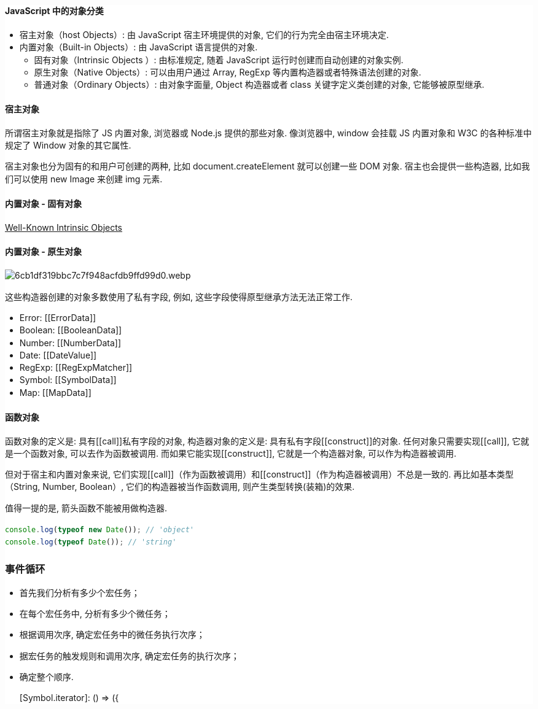 #### JavaScript 中的对象分类

- 宿主对象（host Objects）: 由 JavaScript 宿主环境提供的对象, 它们的行为完全由宿主环境决定.
- 内置对象（Built-in Objects）: 由 JavaScript 语言提供的对象.
  - 固有对象（Intrinsic Objects ）: 由标准规定, 随着 JavaScript 运行时创建而自动创建的对象实例.
  - 原生对象（Native Objects）: 可以由用户通过 Array, RegExp 等内置构造器或者特殊语法创建的对象.
  - 普通对象（Ordinary Objects）: 由对象字面量, Object 构造器或者 class 关键字定义类创建的对象, 它能够被原型继承.

#### 宿主对象

所谓宿主对象就是指除了 JS 内置对象, 浏览器或 Node.js 提供的那些对象. 像浏览器中, window 会挂载 JS 内置对象和 W3C 的各种标准中规定了 Window 对象的其它属性.

宿主对象也分为固有的和用户可创建的两种, 比如 document.createElement 就可以创建一些 DOM 对象. 宿主也会提供一些构造器, 比如我们可以使用 new Image 来创建 img 元素.

#### 内置对象 - 固有对象

[Well-Known Intrinsic Objects](https://262.ecma-international.org/9.0/#sec-well-known-intrinsic-objects)

#### 内置对象 - 原生对象

![6cb1df319bbc7c7f948acfdb9ffd99d0.webp](https://edge.yancey.app/beg/906y37ra-1642323397550.webp)

这些构造器创建的对象多数使用了私有字段, 例如, 这些字段使得原型继承方法无法正常工作.

- Error: [[ErrorData]]
- Boolean: [[BooleanData]]
- Number: [[NumberData]]
- Date: [[DateValue]]
- RegExp: [[RegExpMatcher]]
- Symbol: [[SymbolData]]
- Map: [[MapData]]

#### 函数对象

函数对象的定义是: 具有[[call]]私有字段的对象, 构造器对象的定义是: 具有私有字段[[construct]]的对象. 任何对象只需要实现[[call]], 它就是一个函数对象, 可以去作为函数被调用. 而如果它能实现[[construct]], 它就是一个构造器对象, 可以作为构造器被调用.

但对于宿主和内置对象来说, 它们实现[[call]]（作为函数被调用）和[[construct]]（作为构造器被调用）不总是一致的. 再比如基本类型（String, Number, Boolean）, 它们的构造器被当作函数调用, 则产生类型转换(装箱)的效果.

值得一提的是, 箭头函数不能被用做构造器.

```ts
console.log(typeof new Date()); // 'object'
console.log(typeof Date()); // 'string'
```

### 事件循环

- 首先我们分析有多少个宏任务；
- 在每个宏任务中, 分析有多少个微任务；
- 根据调用次序, 确定宏任务中的微任务执行次序；
- 据宏任务的触发规则和调用次序, 确定宏任务的执行次序；
- 确定整个顺序.


  [Symbol.iterator]: () => ({